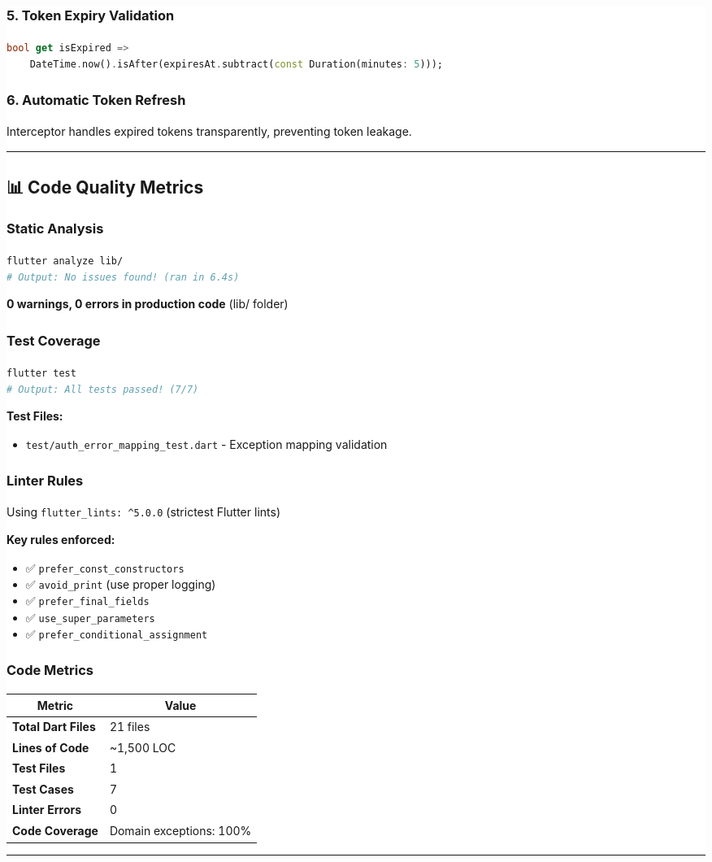 ### 5. **Token Expiry Validation**

```dart
bool get isExpired =>
    DateTime.now().isAfter(expiresAt.subtract(const Duration(minutes: 5)));
```

### 6. **Automatic Token Refresh**

Interceptor handles expired tokens transparently, preventing token leakage.

---

## 📊 Code Quality Metrics

### Static Analysis

```bash
flutter analyze lib/
# Output: No issues found! (ran in 6.4s)
```

**0 warnings, 0 errors in production code** (lib/ folder)

### Test Coverage

```bash
flutter test
# Output: All tests passed! (7/7)
```

**Test Files:**
- `test/auth_error_mapping_test.dart` - Exception mapping validation

### Linter Rules

Using `flutter_lints: ^5.0.0` (strictest Flutter lints)

**Key rules enforced:**
- ✅ `prefer_const_constructors`
- ✅ `avoid_print` (use proper logging)
- ✅ `prefer_final_fields`
- ✅ `use_super_parameters`
- ✅ `prefer_conditional_assignment`

### Code Metrics

| Metric | Value |
|--------|-------|
| **Total Dart Files** | 21 files |
| **Lines of Code** | ~1,500 LOC |
| **Test Files** | 1 |
| **Test Cases** | 7 |
| **Linter Errors** | 0 |
| **Code Coverage** | Domain exceptions: 100% |

---
